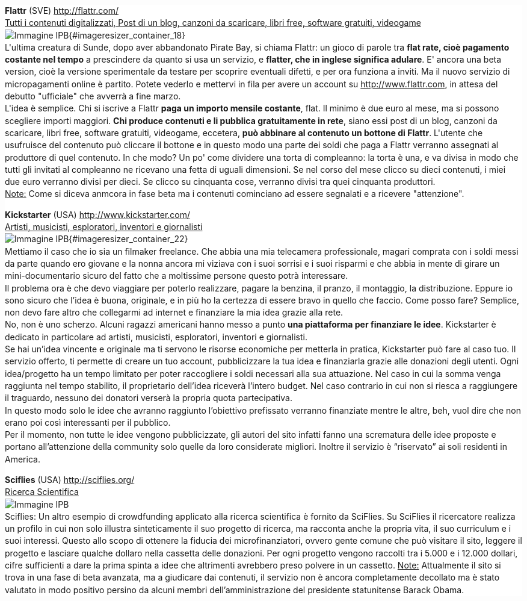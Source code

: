 **Flattr** (SVE) <http://flattr.com/>  
<u>Tutti i contenuti digitalizzati, Post di un blog, canzoni da scaricare, libri free, software gratuiti, videogame</u>  
![Immagine IPB](http://img42.imageshack.us/img42/2690/flattr.jpg){#imageresizer_container_18}  
L'ultima creatura di Sunde, dopo aver abbandonato Pirate Bay, si chiama Flattr: un gioco di parole tra **flat rate, cioè pagamento costante nel tempo** a prescindere da quanto si usa un servizio, e **flatter, che in inglese significa adulare**. E' ancora una beta version, cioè la versione sperimentale da testare per scoprire eventuali difetti, e per ora funziona a inviti. Ma il nuovo servizio di micropagamenti online è partito. Potete vederlo e mettervi in fila per avere un account su <http://www.flattr.com>, in attesa del debutto "ufficiale" che avverrà a fine marzo.  
L'idea è semplice. Chi si iscrive a Flattr **paga un importo mensile costante**, flat. Il minimo è due euro al mese, ma si possono scegliere importi maggiori. **Chi produce contenuti e li pubblica gratuitamente in rete**, siano essi post di un blog, canzoni da scaricare, libri free, software gratuiti, videogame, eccetera, **può abbinare al contenuto un bottone di Flattr**. L'utente che usufruisce del contenuto può cliccare il bottone e in questo modo una parte dei soldi che paga a Flattr verranno assegnati al produttore di quel contenuto. In che modo? Un po' come dividere una torta di compleanno: la torta è una, e va divisa in modo che tutti gli invitati al compleanno ne ricevano una fetta di uguali dimensioni. Se nel corso del mese clicco su dieci contenuti, i miei due euro verranno divisi per dieci. Se clicco su cinquanta cose, verranno divisi tra quei cinquanta produttori.  
<u>Note:</u> Come si diceva anmcora in fase beta ma i contenuti cominciano ad essere segnalati e a ricevere "attenzione".  
  
**Kickstarter** (USA) <http://www.kickstarter.com/>  
<u>Artisti, musicisti, esploratori, inventori e giornalisti</u>  
![Immagine IPB](http://img707.imageshack.us/img707/1021/kickstarter.jpg){#imageresizer_container_22}  
Mettiamo il caso che io sia un filmaker freelance. Che abbia una mia telecamera professionale, magari comprata con i soldi messi da parte quando ero giovane e la nonna ancora mi viziava con i suoi sorrisi e i suoi risparmi e che abbia in mente di girare un mini-documentario sicuro del fatto che a moltissime persone questo potrà interessare.  
Il problema ora è che devo viaggiare per poterlo realizzare, pagare la benzina, il pranzo, il montaggio, la distribuzione. Eppure io sono sicuro che l’idea è buona, originale, e in più ho la certezza di essere bravo in quello che faccio. Come posso fare? Semplice, non devo fare altro che collegarmi ad internet e finanziare la mia idea grazie alla rete.  
No, non è uno scherzo. Alcuni ragazzi americani hanno messo a punto **una piattaforma per finanziare le idee**. Kickstarter è dedicato in particolare ad artisti, musicisti, esploratori, inventori e giornalisti.  
Se hai un’idea vincente e originale ma ti servono le risorse economiche per metterla in pratica, Kickstarter può fare al caso tuo. Il servizio offerto, ti permette di creare un tuo account, pubblicizzare la tua idea e finanziarla grazie alle donazioni degli utenti. Ogni idea/progetto ha un tempo limitato per poter raccogliere i soldi necessari alla sua attuazione. Nel caso in cui la somma venga raggiunta nel tempo stabilito, il proprietario dell’idea riceverà l’intero budget. Nel caso contrario in cui non si riesca a raggiungere il traguardo, nessuno dei donatori verserà la propria quota partecipativa.  
In questo modo solo le idee che avranno raggiunto l’obiettivo prefissato verranno finanziate mentre le altre, beh, vuol dire che non erano poi così interessanti per il pubblico.  
Per il momento, non tutte le idee vengono pubblicizzate, gli autori del sito infatti fanno una scrematura delle idee proposte e portano all’attenzione della community solo quelle da loro considerate migliori. Inoltre il servizio è “riservato” ai soli residenti in America.  
  
**Sciflies** (USA) <http://sciflies.org/>  
<u>Ricerca Scientifica</u>  
![Immagine IPB](http://img504.imageshack.us/img504/5664/scifiles.jpg)  
Sciflies: Un altro esempio di crowdfunding applicato alla ricerca scientifica è fornito da SciFlies. Su SciFlies il ricercatore realizza un profilo in cui non solo illustra sinteticamente il suo progetto di ricerca, ma racconta anche la propria vita, il suo curriculum e i suoi interessi. Questo allo scopo di ottenere la fiducia dei microfinanziatori, ovvero gente comune che può visitare il sito, leggere il progetto e lasciare qualche dollaro nella cassetta delle donazioni. Per ogni progetto vengono raccolti tra i 5.000 e i 12.000 dollari, cifre sufficienti a dare la prima spinta a idee che altrimenti avrebbero preso polvere in un cassetto. <u>Note:</u> Attualmente il sito si trova in una fase di beta avanzata, ma a giudicare dai contenuti, il servizio non è ancora completamente decollato ma è stato valutato in modo positivo persino da alcuni membri dell’amministrazione del presidente statunitense Barack Obama.  
  